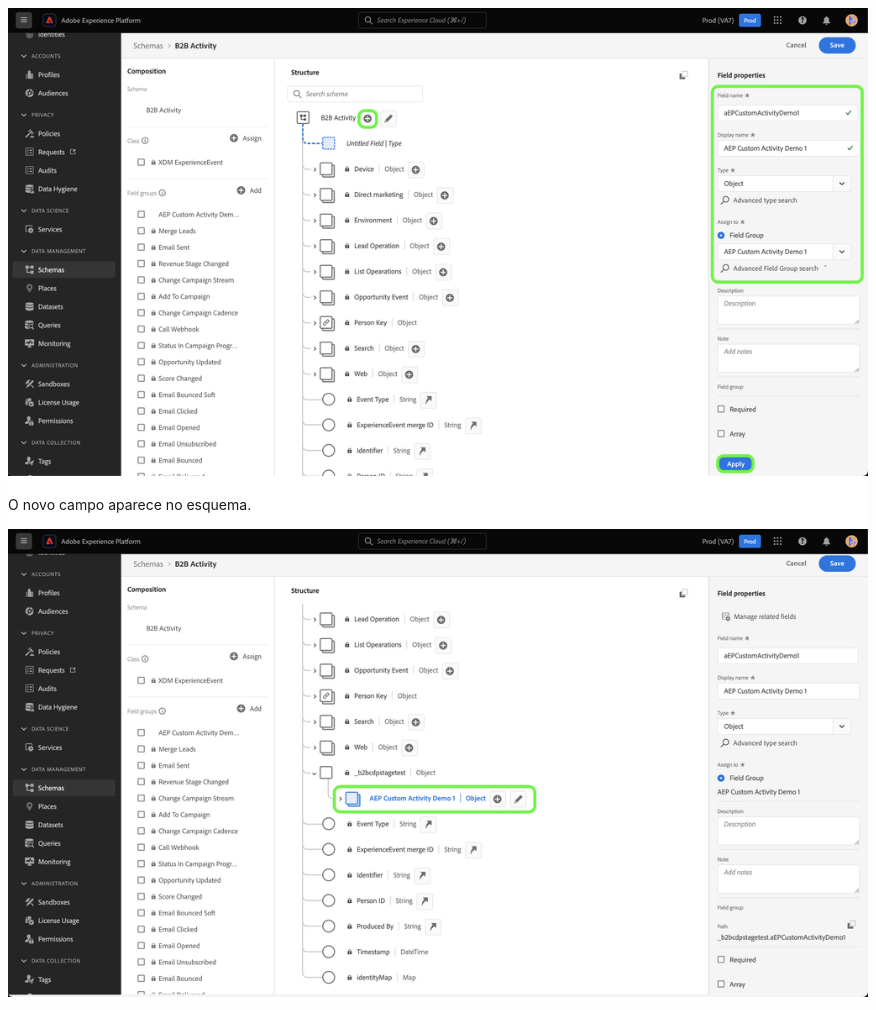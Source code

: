 ![A estrutura do esquema com o sinal de mais (`+`) para que um novo campo possa ser adicionado.](../../../../images/tutorials/create/marketo-custom-activities/add-new-object.png)

O novo campo aparece no esquema.

![Um novo campo foi adicionado ao esquema.](../../../../images/tutorials/create/marketo-custom-activities/new-object-field-added.png)
